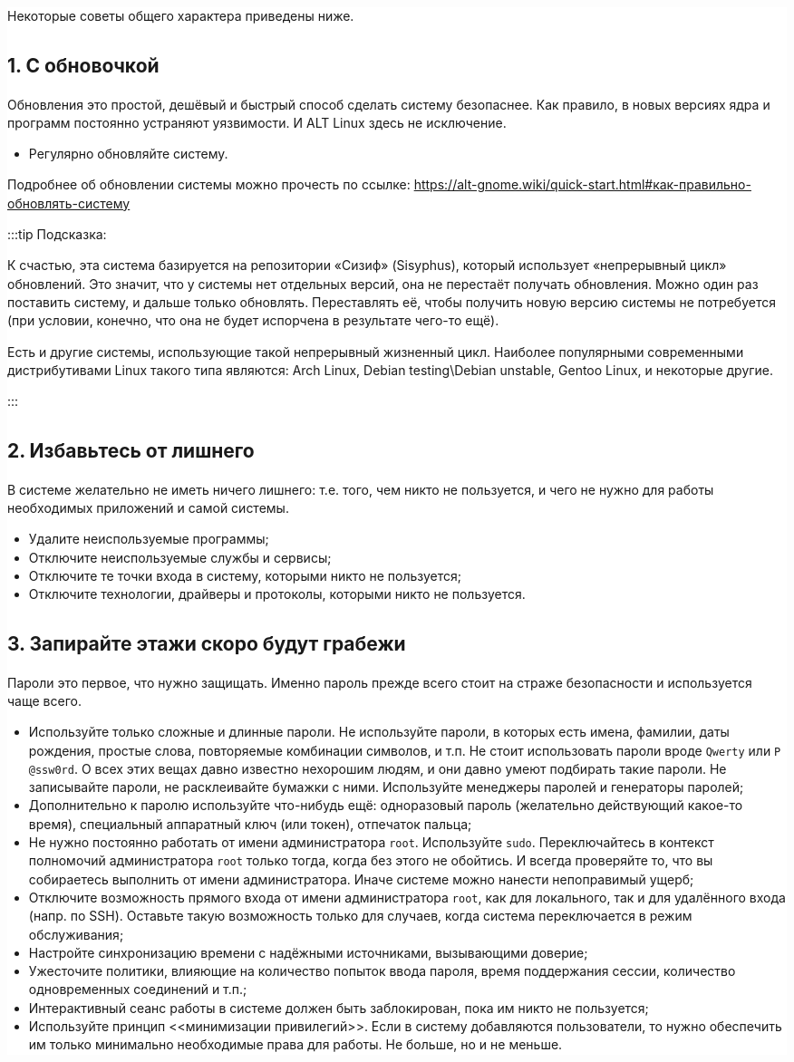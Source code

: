 Некоторые советы общего характера приведены ниже. 

## 1. С обновочкой

Обновления это простой, дешёвый и быстрый способ сделать систему безопаснее. Как правило, в новых версиях ядра и программ постоянно устраняют уязвимости. И ALT Linux здесь не исключение.

- Регулярно обновляйте систему.

Подробнее об обновлении системы можно прочесть по ссылке: https://alt-gnome.wiki/quick-start.html#как-правильно-обновлять-систему

:::tip Подсказка:

К счастью, эта система базируется на репозитории «Сизиф» (Sisyphus), который использует «непрерывный цикл» обновлений. Это значит, что у системы нет отдельных версий, она не перестаёт получать обновления. Можно один раз поставить систему, и дальше только обновлять. Переставлять её, чтобы получить новую версию системы не потребуется (при условии, конечно, что она не будет испорчена в результате чего-то ещё).

Есть и другие системы, использующие такой непрерывный жизненный цикл. Наиболее популярными современными дистрибутивами Linux такого типа являются: Arch Linux, Debian testing\Debian unstable, Gentoo Linux, и некоторые другие.

:::

## 2. Избавьтесь от лишнего

В системе желательно не иметь ничего лишнего: т.е. того, чем никто не пользуется, и чего не нужно для работы необходимых приложений и самой системы.

- Удалите неиспользуемые программы;
- Отключите неиспользуемые службы и сервисы;
- Отключите те точки входа в систему, которыми никто не пользуется;
- Отключите технологии, драйверы и протоколы, которыми никто не пользуется.

## 3. Запирайте этажи скоро будут грабежи

Пароли это первое, что нужно защищать. Именно пароль прежде всего стоит на страже безопасности и используется чаще всего.

- Используйте только сложные и длинные пароли. Не используйте пароли, в которых есть имена, фамилии, даты рождения, простые слова, повторяемые комбинации символов, и т.п. Не стоит использовать пароли вроде `Qwerty` или `P@ssw0rd`. О всех этих вещах давно известно нехорошим людям, и они давно умеют подбирать такие пароли. Не записывайте пароли, не расклеивайте бумажки с ними. Используйте менеджеры паролей и генераторы паролей;
- Дополнительно к паролю используйте что-нибудь ещё: одноразовый пароль (желательно действующий какое-то время), специальный аппаратный ключ (или токен), отпечаток пальца;
- Не нужно постоянно работать от имени администратора `root`. Используйте `sudo`. Переключайтесь в контекст полномочий администратора `root` только тогда, когда без этого не обойтись. И всегда проверяйте то, что вы собираетесь выполнить от имени администратора. Иначе системе можно нанести непоправимый ущерб;
- Отключите возможность прямого входа от имени администратора `root`, как для локального, так и для удалённого входа (напр. по SSH). Оставьте такую возможность только для случаев, когда система переключается в режим обслуживания;
- Настройте синхронизацию времени с надёжными источниками, вызывающими доверие;
- Ужесточите политики, влияющие на количество попыток ввода пароля, время поддержания сессии, количество одновременных соединений и т.п.;
- Интерактивный сеанс работы в системе должен быть заблокирован, пока им никто не пользуется;
- Используйте принцип <<минимизации привилегий>>. Если в систему добавляются пользователи, то нужно обеспечить им только минимально необходимые права для работы. Не больше, но и не меньше.
